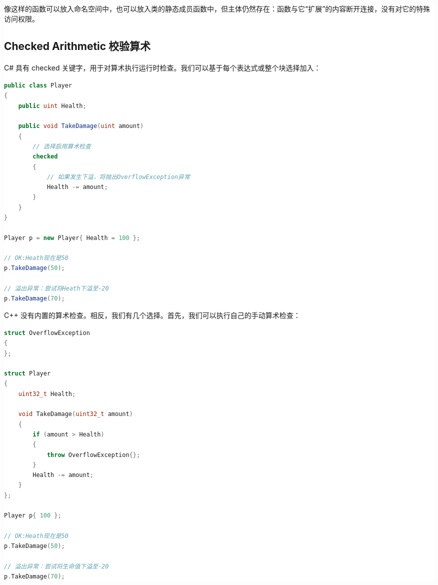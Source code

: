 像这样的函数可以放入命名空间中，也可以放入类的静态成员函数中，但主体仍然存在：函数与它“扩展”的内容断开连接，没有对它的特殊访问权限。

## Checked Arithmetic  校验算术

C# 具有 checked 关键字，用于对算术执行运行时检查。我们可以基于每个表达式或整个块选择加入：

```csharp
public class Player
{
    public uint Health;
 
    public void TakeDamage(uint amount)
    {
        // 选择启用算术检查
        checked
        {
            // 如果发生下溢，将抛出OverflowException异常
            Health -= amount;
        }
    }
}
 
Player p = new Player{ Health = 100 };
 
// OK:Heath现在是50
p.TakeDamage(50);
 
// 溢出异常：尝试将Heath下溢至-20
p.TakeDamage(70);
```

C++ 没有内置的算术检查。相反，我们有几个选择。首先，我们可以执行自己的手动算术检查：

```c++
struct OverflowException
{
};
 
struct Player
{
    uint32_t Health;
 
    void TakeDamage(uint32_t amount)
    {
        if (amount > Health)
        {
            throw OverflowException{};
        }
        Health -= amount;
    }
};
 
Player p{ 100 };
 
// OK:Heath现在是50
p.TakeDamage(50);
 
// 溢出异常：尝试将生命值下溢至-20
p.TakeDamage(70);
```
